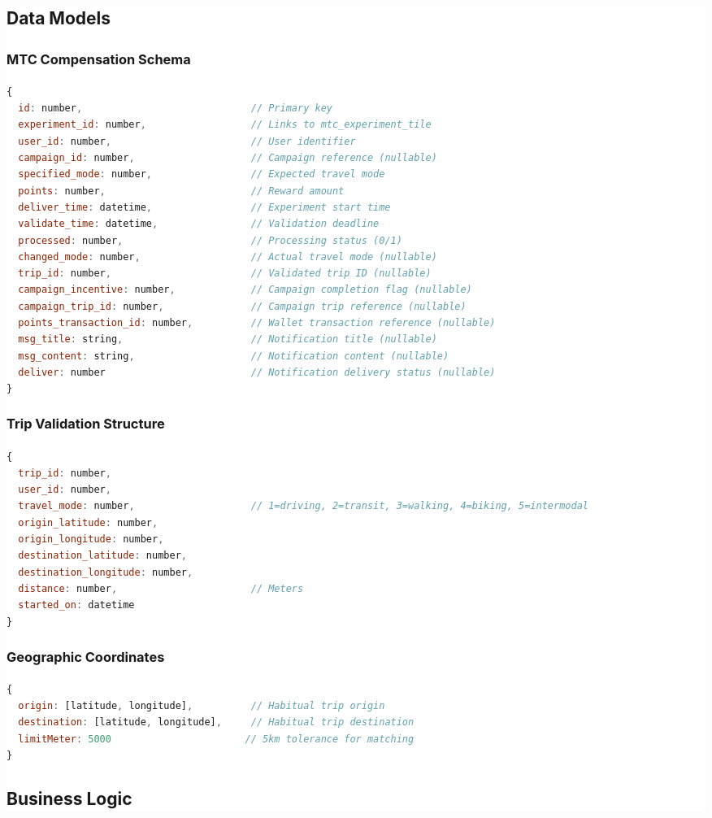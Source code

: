 ## Data Models

### MTC Compensation Schema
```javascript
{
  id: number,                             // Primary key
  experiment_id: number,                  // Links to mtc_experiment_tile
  user_id: number,                        // User identifier
  campaign_id: number,                    // Campaign reference (nullable)
  specified_mode: number,                 // Expected travel mode
  points: number,                         // Reward amount
  deliver_time: datetime,                 // Experiment start time
  validate_time: datetime,                // Validation deadline
  processed: number,                      // Processing status (0/1)
  changed_mode: number,                   // Actual travel mode (nullable)
  trip_id: number,                        // Validated trip ID (nullable)
  campaign_incentive: number,             // Campaign completion flag (nullable)
  campaign_trip_id: number,               // Campaign trip reference (nullable)
  points_transaction_id: number,          // Wallet transaction reference (nullable)
  msg_title: string,                      // Notification title (nullable)
  msg_content: string,                    // Notification content (nullable)
  deliver: number                         // Notification delivery status (nullable)
}
```

### Trip Validation Structure
```javascript
{
  trip_id: number,
  user_id: number,
  travel_mode: number,                    // 1=driving, 2=transit, 3=walking, 4=biking, 5=intermodal
  origin_latitude: number,
  origin_longitude: number,
  destination_latitude: number,
  destination_longitude: number,
  distance: number,                       // Meters
  started_on: datetime
}
```

### Geographic Coordinates
```javascript
{
  origin: [latitude, longitude],          // Habitual trip origin
  destination: [latitude, longitude],     // Habitual trip destination
  limitMeter: 5000                       // 5km tolerance for matching
}
```

## Business Logic
